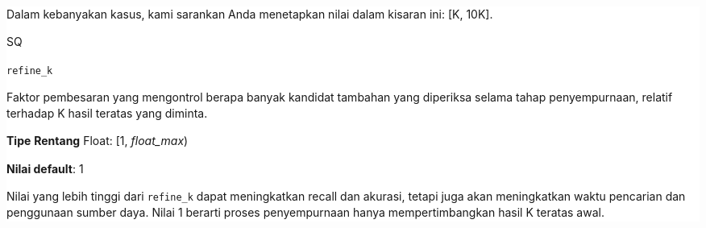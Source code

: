 <p>Dalam kebanyakan kasus, kami sarankan Anda menetapkan nilai dalam kisaran ini: [K, 10K].</p></td>
   </tr>
   <tr>
     <td><p>SQ</p></td>
     <td><p><code translate="no">refine_k</code></p></td>
     <td><p>Faktor pembesaran yang mengontrol berapa banyak kandidat tambahan yang diperiksa selama tahap penyempurnaan, relatif terhadap K hasil teratas yang diminta.</p></td>
     <td><p><strong>Tipe</strong> <strong>Rentang</strong> Float: [1, <em>float_max</em>)</p>
<p><strong>Nilai default</strong>: 1</p></td>
     <td><p>Nilai yang lebih tinggi dari <code translate="no">refine_k</code> dapat meningkatkan recall dan akurasi, tetapi juga akan meningkatkan waktu pencarian dan penggunaan sumber daya. Nilai 1 berarti proses penyempurnaan hanya mempertimbangkan hasil K teratas awal.</p></td>
   </tr>
</table>
